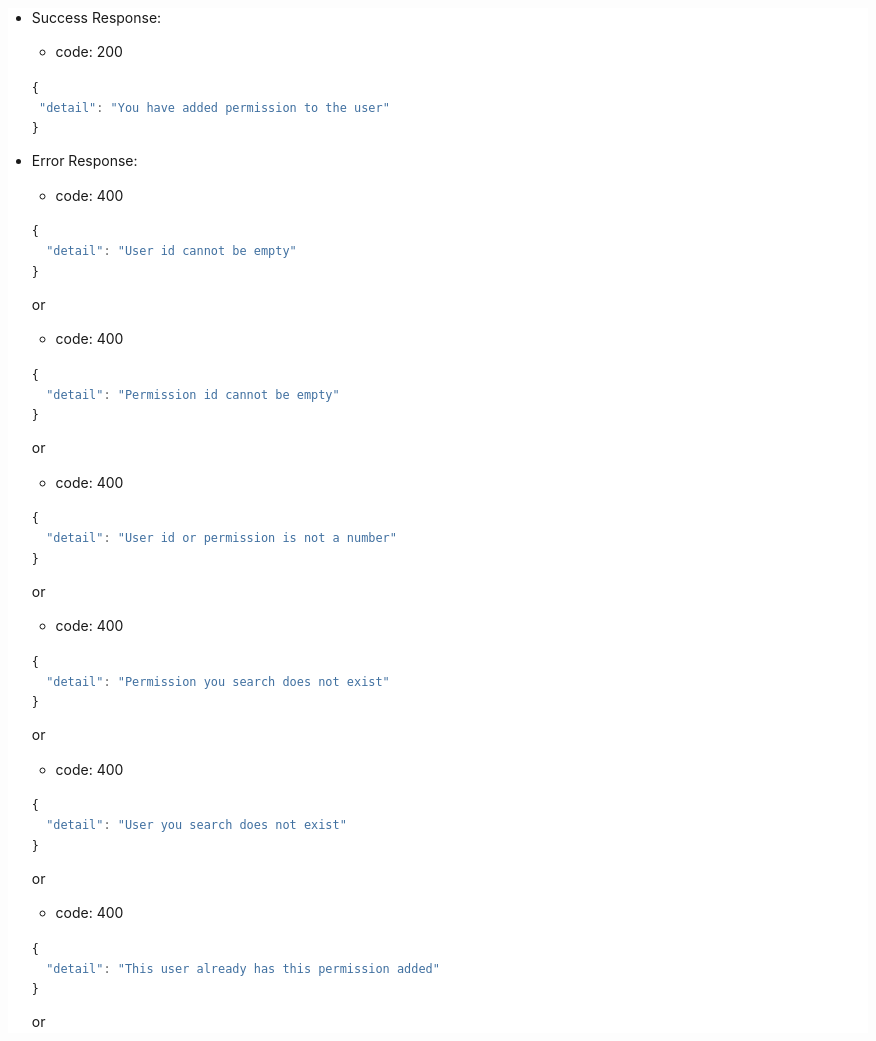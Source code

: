 * Success Response:
   * code: 200
    ```javascript
   {
     "detail": "You have added permission to the user"
   }
   ```  
* Error Response:
  * code: 400
   ```javascript
   {
     "detail": "User id cannot be empty"
   }
   ``` 
  or
  
  * code: 400
   ```javascript
   {
     "detail": "Permission id cannot be empty"
   }
   ``` 
  or
  
  * code: 400
   ```javascript
   {
     "detail": "User id or permission is not a number"
   }
   ``` 
  or
  
  * code: 400
   ```javascript
   {
     "detail": "Permission you search does not exist"
   }
   ``` 
  or
  
  * code: 400
   ```javascript
   {
     "detail": "User you search does not exist"
   }
   ``` 
  or
  
  * code: 400
   ```javascript
   {
     "detail": "This user already has this permission added"
   }
   ``` 
  or
  
